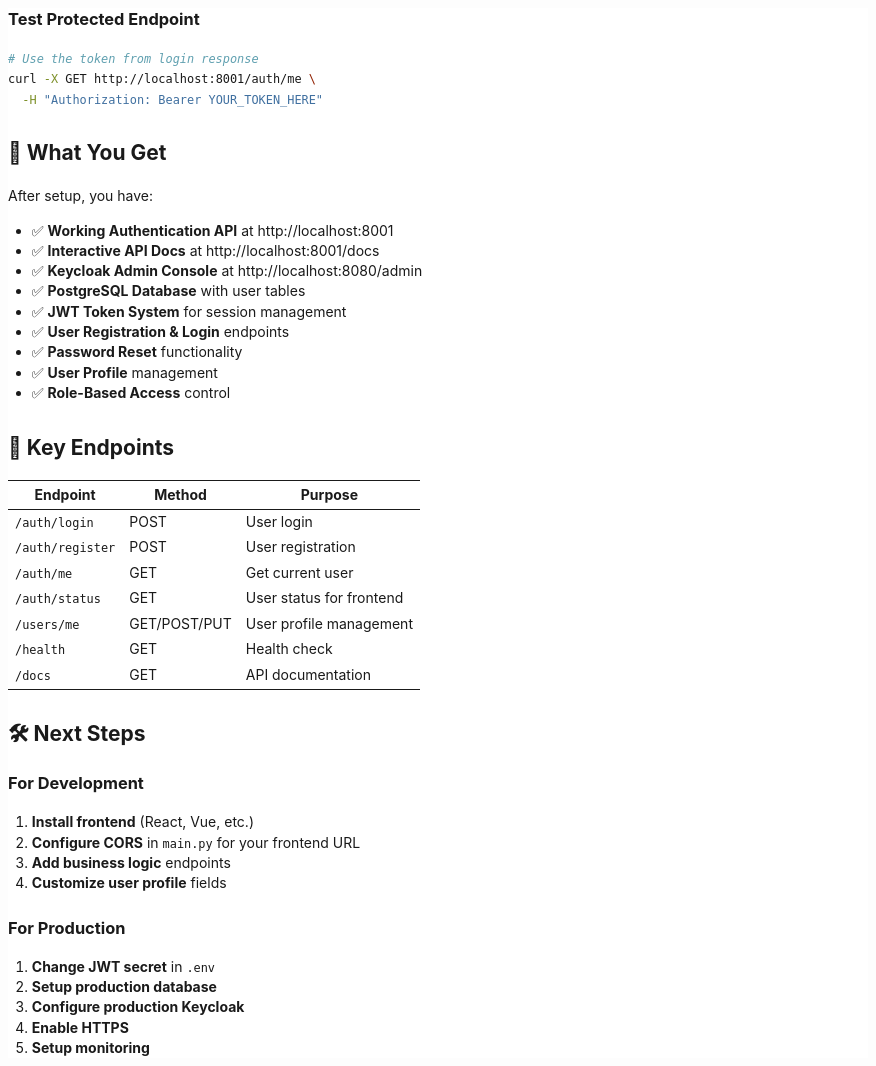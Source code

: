 ### Test Protected Endpoint
```bash
# Use the token from login response
curl -X GET http://localhost:8001/auth/me \
  -H "Authorization: Bearer YOUR_TOKEN_HERE"
```

## 🎯 What You Get

After setup, you have:

- ✅ **Working Authentication API** at http://localhost:8001
- ✅ **Interactive API Docs** at http://localhost:8001/docs  
- ✅ **Keycloak Admin Console** at http://localhost:8080/admin
- ✅ **PostgreSQL Database** with user tables
- ✅ **JWT Token System** for session management
- ✅ **User Registration & Login** endpoints
- ✅ **Password Reset** functionality
- ✅ **User Profile** management
- ✅ **Role-Based Access** control

## 🔗 Key Endpoints

| Endpoint | Method | Purpose |
|----------|--------|---------|
| `/auth/login` | POST | User login |
| `/auth/register` | POST | User registration |
| `/auth/me` | GET | Get current user |
| `/auth/status` | GET | User status for frontend |
| `/users/me` | GET/POST/PUT | User profile management |
| `/health` | GET | Health check |
| `/docs` | GET | API documentation |

## 🛠️ Next Steps

### For Development
1. **Install frontend** (React, Vue, etc.) 
2. **Configure CORS** in `main.py` for your frontend URL
3. **Add business logic** endpoints
4. **Customize user profile** fields

### For Production
1. **Change JWT secret** in `.env`
2. **Setup production database**
3. **Configure production Keycloak**
4. **Enable HTTPS**
5. **Setup monitoring**
